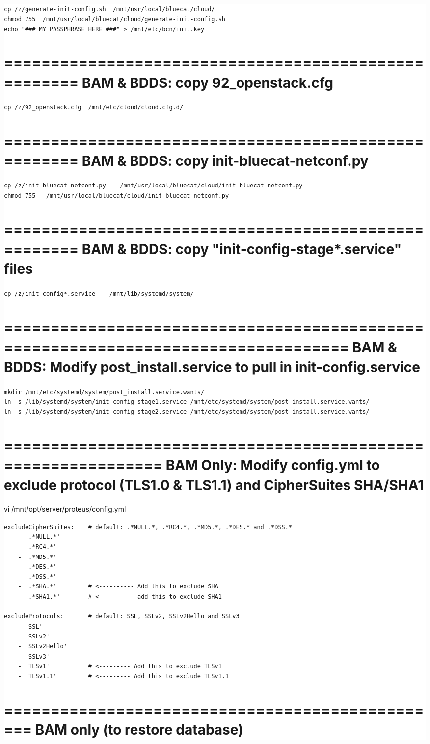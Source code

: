     cp /z/generate-init-config.sh  /mnt/usr/local/bluecat/cloud/
    chmod 755  /mnt/usr/local/bluecat/cloud/generate-init-config.sh
    echo "### MY PASSPHRASE HERE ###" > /mnt/etc/bcn/init.key

=====================================================
BAM & BDDS: copy   92_openstack.cfg
=====================================================

    cp /z/92_openstack.cfg  /mnt/etc/cloud/cloud.cfg.d/

=====================================================
BAM & BDDS: copy   init-bluecat-netconf.py
=====================================================

    cp /z/init-bluecat-netconf.py    /mnt/usr/local/bluecat/cloud/init-bluecat-netconf.py
    chmod 755   /mnt/usr/local/bluecat/cloud/init-bluecat-netconf.py

=====================================================
BAM & BDDS: copy "init-config-stage*.service" files
=====================================================

    cp /z/init-config*.service    /mnt/lib/systemd/system/

==================================================================================
BAM & BDDS: Modify post_install.service to pull in init-config.service
==================================================================================

    mkdir /mnt/etc/systemd/system/post_install.service.wants/
    ln -s /lib/systemd/system/init-config-stage1.service /mnt/etc/systemd/system/post_install.service.wants/
    ln -s /lib/systemd/system/init-config-stage2.service /mnt/etc/systemd/system/post_install.service.wants/

==============================================================
BAM Only: Modify config.yml to exclude protocol (TLS1.0 & TLS1.1) and CipherSuites SHA/SHA1
==============================================================

vi /mnt/opt/server/proteus/config.yml

    excludeCipherSuites:    # default: .*NULL.*, .*RC4.*, .*MD5.*, .*DES.* and .*DSS.*
        - '.*NULL.*'
        - '.*RC4.*'
        - '.*MD5.*'
        - '.*DES.*'
        - '.*DSS.*'
        - '.*SHA.*'         # <---------- Add this to exclude SHA
        - '.*SHA1.*'        # <---------- add this to exclude SHA1

    excludeProtocols:       # default: SSL, SSLv2, SSLv2Hello and SSLv3
        - 'SSL'
        - 'SSLv2'
        - 'SSLv2Hello'
        - 'SSLv3'
        - 'TLSv1'           # <--------- Add this to exclude TLSv1
        - 'TLSv1.1'         # <--------- Add this to exclude TLSv1.1

================================================
BAM only (to restore database)
================================================
